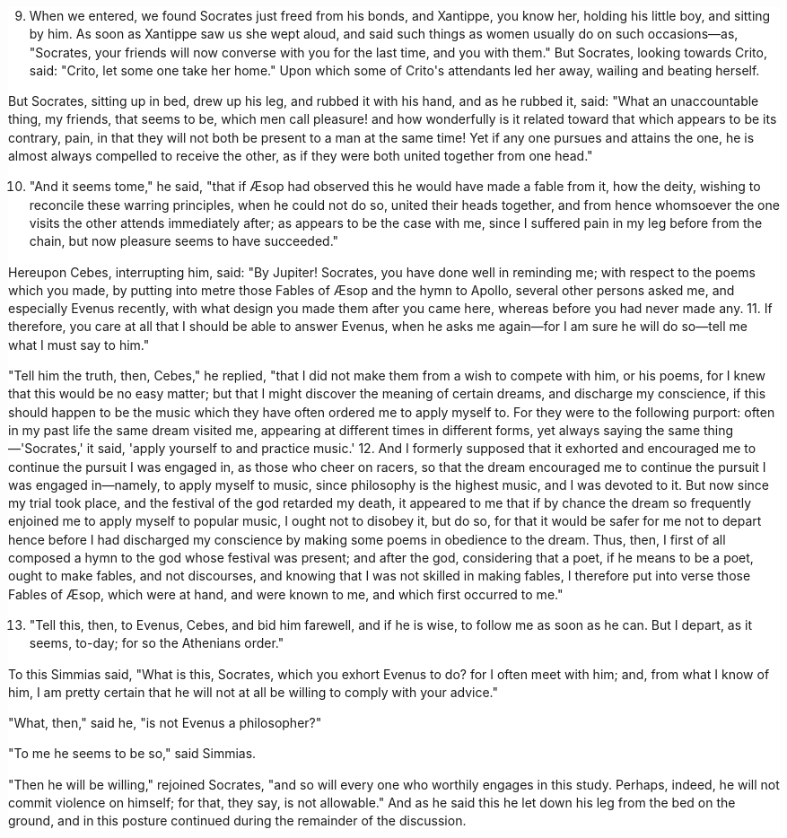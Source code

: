 9. When we entered, we found Socrates just freed from his bonds, and Xantippe, you know her, holding his little boy, and sitting by him. As soon as Xantippe saw us she wept aloud, and said such things as women usually do on such occasions—as, "Socrates, your friends will now converse with you for the last time, and you with them." But Socrates, looking towards Crito, said: "Crito, let some one take her home." Upon which some of Crito's attendants led her away, wailing and beating herself.

But Socrates, sitting up in bed, drew up his leg, and rubbed it with his hand, and as he rubbed it, said: "What an unaccountable thing, my friends, that seems to be, which men call pleasure\! and how wonderfully is it related toward that which appears to be its contrary, pain, in that they will not both be present to a man at the same time\! Yet if any one pursues and attains the one, he is almost always compelled to receive the other, as if they were both united together from one head."

10. "And it seems tome," he said, "that if Æsop had observed this he would have made a fable from it, how the deity, wishing to reconcile these warring principles, when he could not do so, united their heads together, and from hence whomsoever the one visits the other attends immediately after; as appears to be the case with me, since I suffered pain in my leg before from the chain, but now pleasure seems to have succeeded."

Hereupon Cebes, interrupting him, said: "By Jupiter\! Socrates, you have done well in reminding me; with respect to the poems which you made, by putting into metre those Fables of Æsop and the hymn to Apollo, several other persons asked me, and especially Evenus recently, with what design you made them after you came here, whereas before you had never made any. 11. If therefore, you care at all that I should be able to answer Evenus, when he asks me again—for I am sure he will do so—tell me what I must say to him."

"Tell him the truth, then, Cebes," he replied, "that I did not make them from a wish to compete with him, or his poems, for I knew that this would be no easy matter; but that I might discover the meaning of certain dreams, and discharge my conscience, if this should happen to be the music which they have often ordered me to apply myself to. For they were to the following purport: often in my past life the same dream visited me, appearing at different times in different forms, yet always saying the same thing—'Socrates,' it said, 'apply yourself to and practice music.' 12. And I formerly supposed that it exhorted and encouraged me to continue the pursuit I was engaged in, as those who cheer on racers, so that the dream encouraged me to continue the pursuit I was engaged in—namely, to apply myself to music, since philosophy is the highest music, and I was devoted to it. But now since my trial took place, and the festival of the god retarded my death, it appeared to me that if by chance the dream so frequently enjoined me to apply myself to popular music, I ought not to disobey it, but do so, for that it would be safer for me not to depart hence before I had discharged my conscience by making some poems in obedience to the dream. Thus, then, I first of all composed a hymn to the god whose festival was present; and after the god, considering that a poet, if he means to be a poet, ought to make fables, and not discourses, and knowing that I was not skilled in making fables, I therefore put into verse those Fables of Æsop, which were at hand, and were known to me, and which first occurred to me."

13. "Tell this, then, to Evenus, Cebes, and bid him farewell, and if he is wise, to follow me as soon as he can. But I depart, as it seems, to-day; for so the Athenians order."

To this Simmias said, "What is this, Socrates, which you exhort Evenus to do? for I often meet with him; and, from what I know of him, I am pretty certain that he will not at all be willing to comply with your advice."

"What, then," said he, "is not Evenus a philosopher?"

"To me he seems to be so," said Simmias.

"Then he will be willing," rejoined Socrates, "and so will every one who worthily engages in this study. Perhaps, indeed, he will not commit violence on himself; for that, they say, is not allowable." And as he said this he let down his leg from the bed on the ground, and in this posture continued during the remainder of the discussion.
